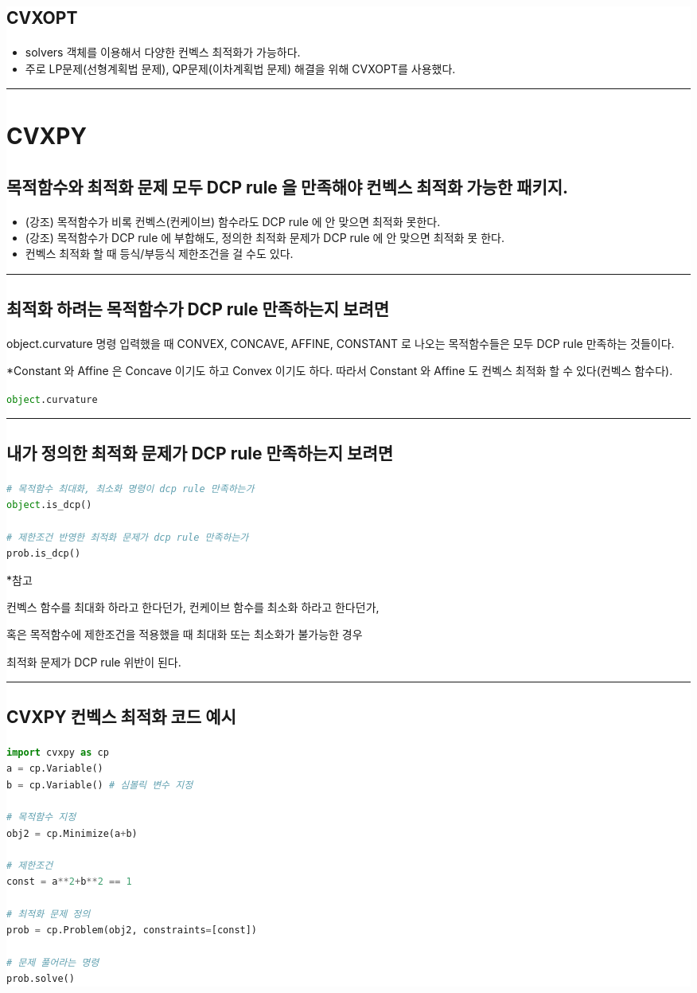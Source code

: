 ## CVXOPT 

- solvers 객체를 이용해서 다양한 컨벡스 최적화가 가능하다. 
- 주로 LP문제(선형계획법 문제), QP문제(이차계획법 문제) 해결을 위해 CVXOPT를 사용했다. 

---

# CVXPY

## 목적함수와 최적화 문제 모두 DCP rule 을 만족해야 컨벡스 최적화 가능한 패키지.

- (강조) 목적함수가 비록 컨벡스(컨케이브) 함수라도 DCP rule 에 안 맞으면 최적화 못한다.
- (강조) 목적함수가 DCP rule 에 부합해도, 정의한 최적화 문제가 DCP rule 에 안 맞으면 최적화 못 한다.
- 컨벡스 최적화 할 때 등식/부등식 제한조건을 걸 수도 있다. 

---

## 최적화 하려는 목적함수가 DCP rule 만족하는지 보려면

object.curvature 명령 입력했을 때 CONVEX, CONCAVE, AFFINE, CONSTANT 로 나오는 목적함수들은 모두 DCP rule 만족하는 것들이다.

*Constant 와 Affine 은 Concave 이기도 하고 Convex 이기도 하다. 따라서 Constant 와 Affine 도 컨벡스 최적화 할 수 있다(컨벡스 함수다).

```python
object.curvature
```
---

## 내가 정의한 최적화 문제가 DCP rule 만족하는지 보려면

```python
# 목적함수 최대화, 최소화 명령이 dcp rule 만족하는가
object.is_dcp()

# 제한조건 반영한 최적화 문제가 dcp rule 만족하는가
prob.is_dcp()
```
*참고 

컨벡스 함수를 최대화 하라고 한다던가, 컨케이브 함수를 최소화 하라고 한다던가, 

혹은 목적함수에 제한조건을 적용했을 때 최대화 또는 최소화가 불가능한 경우 

최적화 문제가 DCP rule 위반이 된다. 

---

## CVXPY 컨벡스 최적화 코드 예시
```python
import cvxpy as cp
a = cp.Variable()
b = cp.Variable() # 심볼릭 변수 지정

# 목적함수 지정
obj2 = cp.Minimize(a+b)

# 제한조건
const = a**2+b**2 == 1

# 최적화 문제 정의 
prob = cp.Problem(obj2, constraints=[const])

# 문제 풀어라는 명령
prob.solve()
```